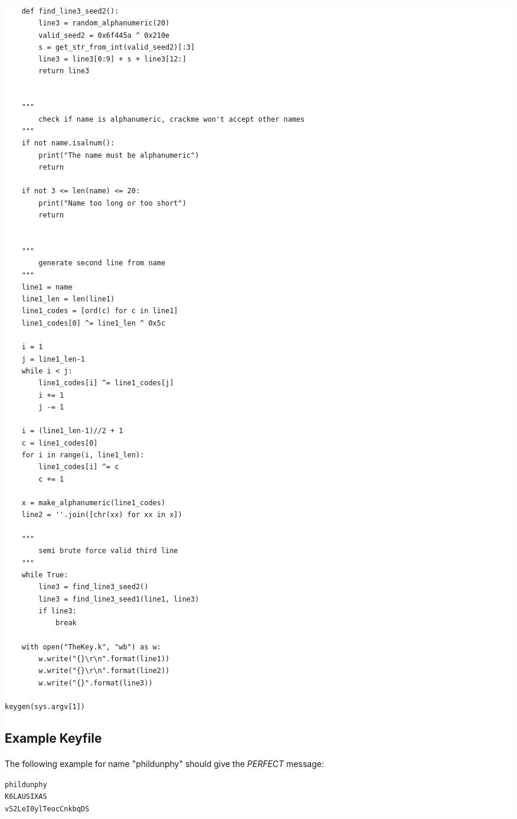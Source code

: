 
        def find_line3_seed2():
            line3 = random_alphanumeric(20)
            valid_seed2 = 0x6f445a ^ 0x210e
            s = get_str_from_int(valid_seed2)[:3]
            line3 = line3[0:9] + s + line3[12:]
            return line3


        """
            check if name is alphanumeric, crackme won't accept other names
        """
        if not name.isalnum():
            print("The name must be alphanumeric")
            return

        if not 3 <= len(name) <= 20:
            print("Name too long or too short")
            return


        """
            generate second line from name
        """
        line1 = name 
        line1_len = len(line1)
        line1_codes = [ord(c) for c in line1]
        line1_codes[0] ^= line1_len ^ 0x5c

        i = 1
        j = line1_len-1
        while i < j:
            line1_codes[i] ^= line1_codes[j]
            i += 1
            j -= 1

        i = (line1_len-1)//2 + 1
        c = line1_codes[0]
        for i in range(i, line1_len):
            line1_codes[i] ^= c
            c += 1

        x = make_alphanumeric(line1_codes)
        line2 = ''.join([chr(xx) for xx in x])

        """
            semi brute force valid third line
        """
        while True:
            line3 = find_line3_seed2()
            line3 = find_line3_seed1(line1, line3)
            if line3:
                break

        with open("TheKey.k", "wb") as w:
            w.write("{}\r\n".format(line1))
            w.write("{}\r\n".format(line2))
            w.write("{}".format(line3))

    keygen(sys.argv[1])
    
## Example Keyfile
The following example for name "phildunphy" should give the *PERFECT* message:

    phildunphy
    K6LAUSIXAS
    vS2LeI0ylTeocCnkbqDS
